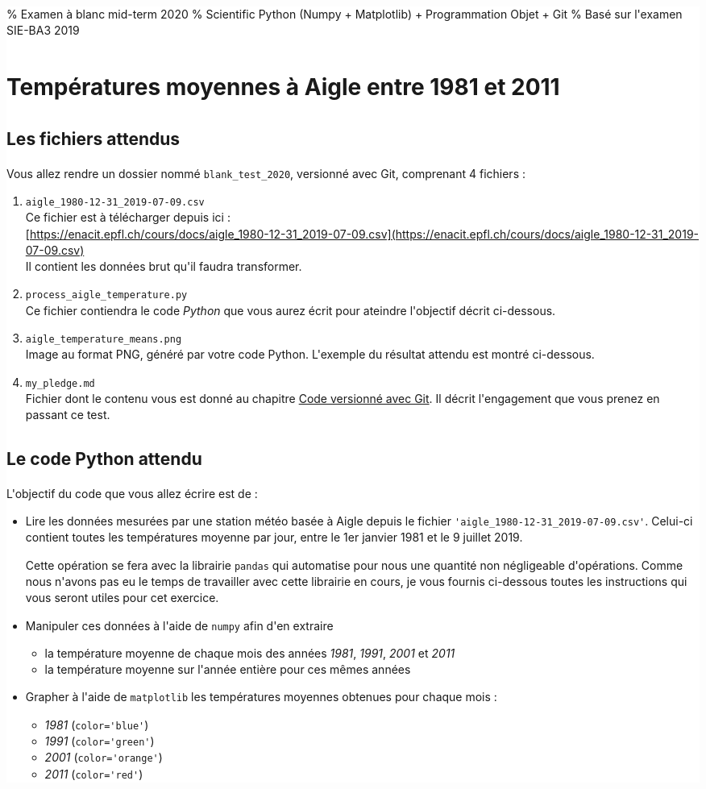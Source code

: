 % Examen à blanc mid-term 2020
% Scientific Python (Numpy + Matplotlib) + Programmation Objet + Git
% Basé sur l'examen SIE-BA3 2019

# Températures moyennes à Aigle entre 1981 et 2011

## Les fichiers attendus

Vous allez rendre un dossier nommé `blank_test_2020`, versionné avec Git, comprenant 4 fichiers :

1. `aigle_1980-12-31_2019-07-09.csv` \
  Ce fichier est à télécharger depuis ici : \
  [https://enacit.epfl.ch/cours/docs/aigle_1980-12-31_2019-07-09.csv](https://enacit.epfl.ch/cours/docs/aigle_1980-12-31_2019-07-09.csv) \
  Il contient les données brut qu'il faudra transformer.

2. `process_aigle_temperature.py` \
  Ce fichier contiendra le code *Python* que vous aurez écrit pour ateindre l'objectif décrit ci-dessous.

3. `aigle_temperature_means.png` \
  Image au format PNG, généré par votre code Python. L'exemple du résultat attendu est montré ci-dessous.

4. `my_pledge.md` \
  Fichier dont le contenu vous est donné au chapitre [Code versionné avec Git](#git). Il décrit l'engagement que vous prenez en passant ce test.


## Le code Python attendu

L'objectif du code que vous allez écrire est de :

+ Lire les données mesurées par une station météo basée à Aigle depuis le fichier `'aigle_1980-12-31_2019-07-09.csv'`.
  Celui-ci contient toutes les températures moyenne par jour, entre le 1er janvier 1981 et le 9 juillet 2019.

  Cette opération se fera avec la librairie `pandas` qui automatise pour nous une quantité non négligeable d'opérations. Comme nous n'avons pas eu le temps de travailler avec cette librairie en cours, je vous fournis ci-dessous toutes les instructions qui vous seront utiles pour cet exercice.


+ Manipuler ces données à l'aide de `numpy` afin d'en extraire
  + la température moyenne de chaque mois des années *1981*, *1991*, *2001* et *2011*
  + la température moyenne sur l'année entière pour ces mêmes années


+ Grapher à l'aide de `matplotlib` les températures moyennes obtenues pour chaque mois :
  + *1981* (`color='blue'`)
  + *1991* (`color='green'`)
  + *2001* (`color='orange'`)
  + *2011* (`color='red'`)

